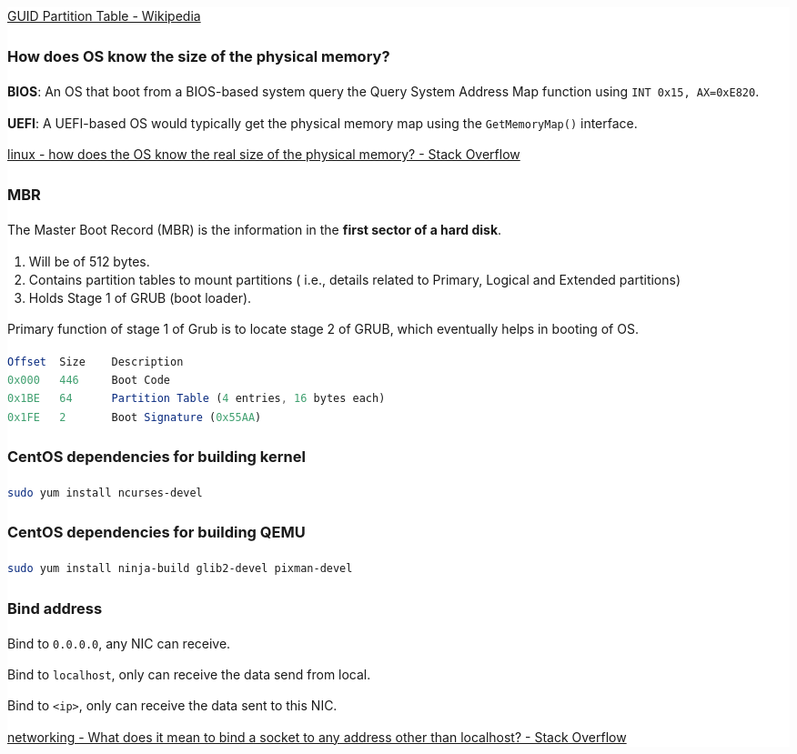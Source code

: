 [GUID Partition Table - Wikipedia](https://en.wikipedia.org/wiki/GUID_Partition_Table#Partition_type_GUIDs)

### How does OS know the size of the physical memory?

**BIOS**: An OS that boot from a BIOS-based system query the Query System Address Map function using `INT 0x15, AX=0xE820`.

**UEFI**: A UEFI-based OS would typically get the physical memory map using the `GetMemoryMap()` interface.

[linux - how does the OS know the real size of the physical memory? - Stack Overflow](https://stackoverflow.com/questions/10337210/how-does-the-os-know-the-real-size-of-the-physical-memory)

### MBR

The Master Boot Record (MBR) is the information in the **first sector of a hard disk**.

1. Will be of 512 bytes.
2. Contains partition tables to mount partitions ( i.e., details related to Primary, Logical and Extended partitions)
3. Holds Stage 1 of GRUB (boot loader).

Primary function of stage 1 of Grub is to locate stage 2 of GRUB, which eventually helps in booting of OS.

```mathematica
Offset  Size    Description
0x000   446     Boot Code
0x1BE   64      Partition Table (4 entries, 16 bytes each)
0x1FE   2       Boot Signature (0x55AA)
```

### CentOS dependencies for building kernel

```bash
sudo yum install ncurses-devel
```

### CentOS dependencies for building QEMU

```bash
sudo yum install ninja-build glib2-devel pixman-devel
```

### Bind address

Bind to `0.0.0.0`, any NIC can receive.

Bind to `localhost`, only can receive the data send from local.

Bind to `<ip>`, only can receive the data sent to this NIC.

[networking - What does it mean to bind a socket to any address other than localhost? - Stack Overflow](https://stackoverflow.com/questions/39314086/what-does-it-mean-to-bind-a-socket-to-any-address-other-than-localhost)
